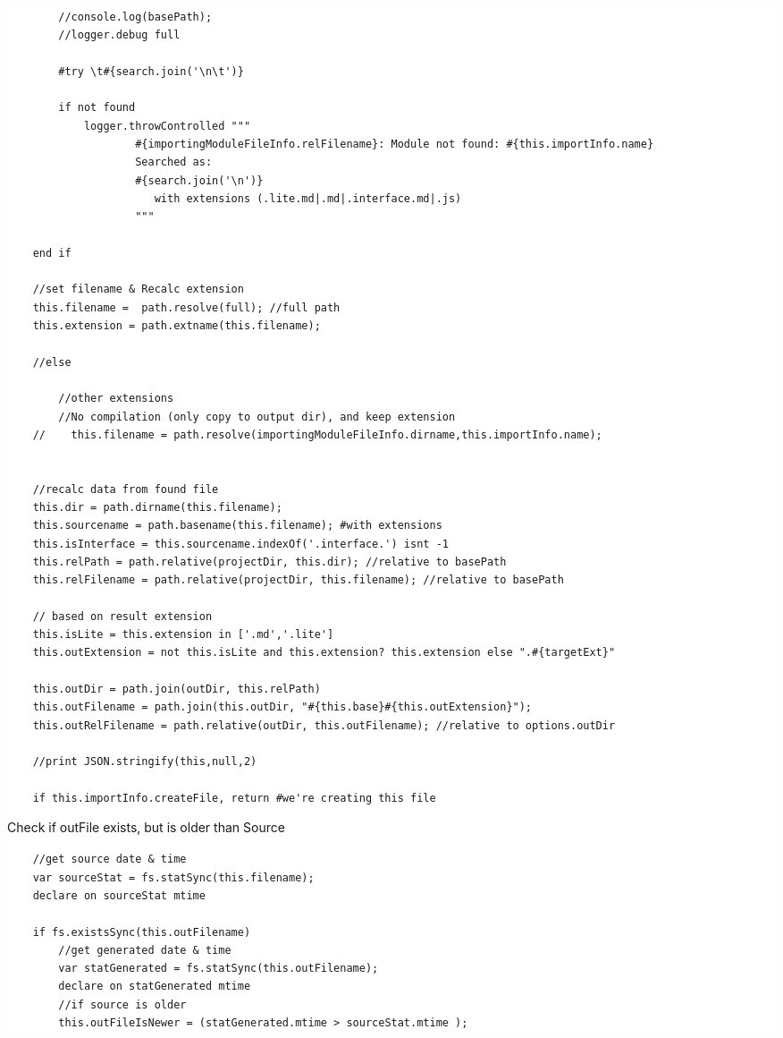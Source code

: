             //console.log(basePath);
            //logger.debug full

            #try \t#{search.join('\n\t')}

            if not found
                logger.throwControlled """
                        #{importingModuleFileInfo.relFilename}: Module not found: #{this.importInfo.name}
                        Searched as:
                        #{search.join('\n')}
                           with extensions (.lite.md|.md|.interface.md|.js)
                        """

        end if

        //set filename & Recalc extension
        this.filename =  path.resolve(full); //full path
        this.extension = path.extname(this.filename);
        
        //else 

            //other extensions
            //No compilation (only copy to output dir), and keep extension 
        //    this.filename = path.resolve(importingModuleFileInfo.dirname,this.importInfo.name);
        

        //recalc data from found file
        this.dir = path.dirname(this.filename);
        this.sourcename = path.basename(this.filename); #with extensions
        this.isInterface = this.sourcename.indexOf('.interface.') isnt -1
        this.relPath = path.relative(projectDir, this.dir); //relative to basePath
        this.relFilename = path.relative(projectDir, this.filename); //relative to basePath

        // based on result extension                
        this.isLite = this.extension in ['.md','.lite']
        this.outExtension = not this.isLite and this.extension? this.extension else ".#{targetExt}"
            
        this.outDir = path.join(outDir, this.relPath)
        this.outFilename = path.join(this.outDir, "#{this.base}#{this.outExtension}");
        this.outRelFilename = path.relative(outDir, this.outFilename); //relative to options.outDir

        //print JSON.stringify(this,null,2)

        if this.importInfo.createFile, return #we're creating this file

Check if outFile exists, but is older than Source

        //get source date & time 
        var sourceStat = fs.statSync(this.filename);
        declare on sourceStat mtime

        if fs.existsSync(this.outFilename)
            //get generated date & time 
            var statGenerated = fs.statSync(this.outFilename);
            declare on statGenerated mtime
            //if source is older
            this.outFileIsNewer = (statGenerated.mtime > sourceStat.mtime ); 
